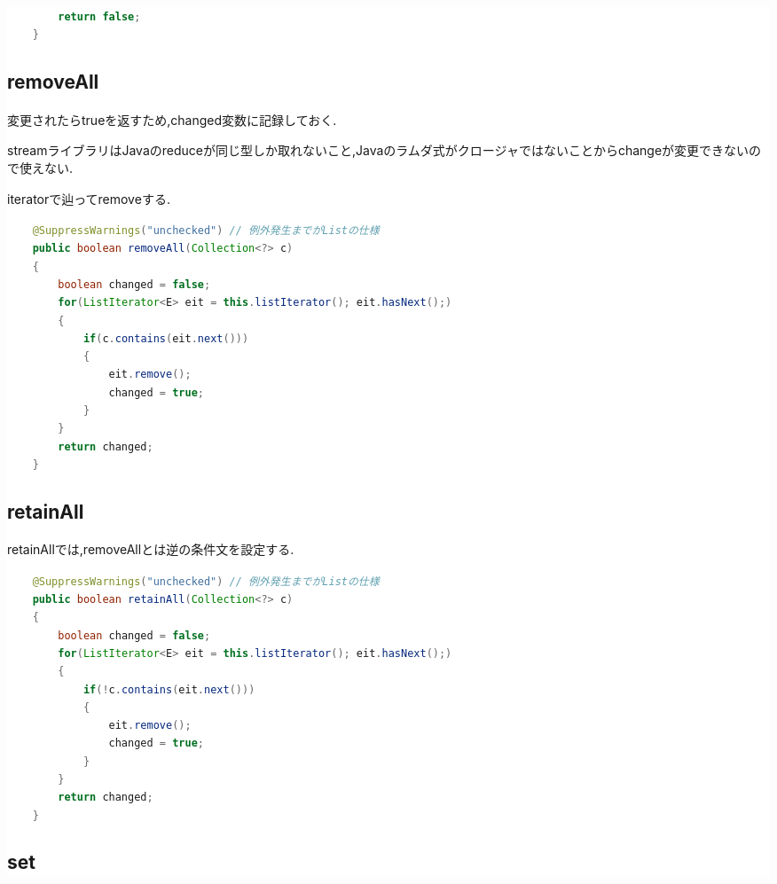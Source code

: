~~~java
        return false;
    }
~~~

## removeAll

変更されたらtrueを返すため,changed変数に記録しておく.

streamライブラリはJavaのreduceが同じ型しか取れないこと,Javaのラムダ式がクロージャではないことからchangeが変更できないので使えない.

iteratorで辿ってremoveする.

~~~java
    @SuppressWarnings("unchecked") // 例外発生までがListの仕様
    public boolean removeAll(Collection<?> c)
    {
        boolean changed = false;
        for(ListIterator<E> eit = this.listIterator(); eit.hasNext();)
        {
            if(c.contains(eit.next()))
            {
                eit.remove();
                changed = true;
            }
        }
        return changed;
    }
~~~

## retainAll

retainAllでは,removeAllとは逆の条件文を設定する.

~~~java
    @SuppressWarnings("unchecked") // 例外発生までがListの仕様
    public boolean retainAll(Collection<?> c)
    {
        boolean changed = false;
        for(ListIterator<E> eit = this.listIterator(); eit.hasNext();)
        {
            if(!c.contains(eit.next()))
            {
                eit.remove();
                changed = true;
            }
        }
        return changed;
    }
~~~

## set
